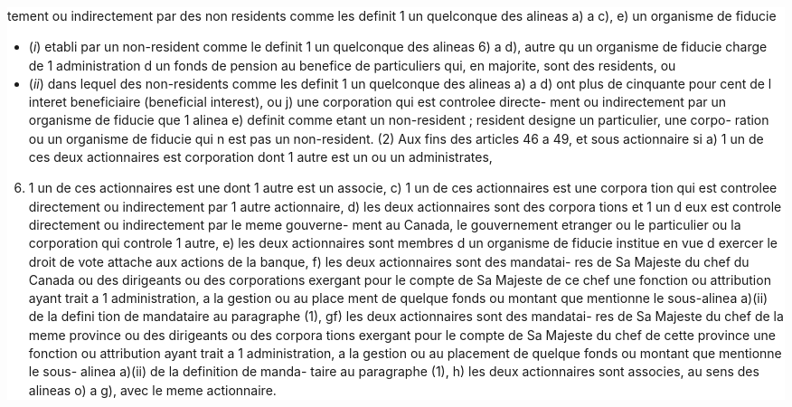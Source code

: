 tement ou indirectement par des non
residents comme les definit 1 un quelconque
des alineas a) a c),
e) un organisme de fiducie
  * (_i_) etabli par un non-resident comme le
definit 1 un quelconque des alineas 6) a
d), autre qu un organisme de fiducie
charge de 1 administration d un fonds de
pension au benefice de particuliers qui,
en majorite, sont des residents, ou
  * (_ii_) dans lequel des non-residents comme
les definit 1 un quelconque des alineas a)
a d) ont plus de cinquante pour cent de
l interet beneficiaire (beneficial interest),
ou
j) une corporation qui est controlee directe-
ment ou indirectement par un organisme
de fiducie que 1 alinea e) definit comme
etant un non-resident ;
resident designe un particulier, une corpo-
ration ou un organisme de fiducie qui n est
pas un non-resident.
(2) Aux fins des articles 46 a 49, et sous
actionnaire si
a) 1 un de ces deux actionnaires est
corporation dont 1 autre est un
ou un administrates,
6) 1 un de ces actionnaires est une
dont 1 autre est un associe,
c) 1 un de ces actionnaires est une corpora
tion qui est controlee directement ou
indirectement par 1 autre actionnaire,
d) les deux actionnaires sont des corpora
tions et 1 un d eux est controle directement
ou indirectement par le meme gouverne-
ment au Canada, le gouvernement etranger
ou le particulier ou la corporation qui
controle 1 autre,
e) les deux actionnaires sont membres d un
organisme de fiducie institue en vue
d exercer le droit de vote attache aux
actions de la banque,
f) les deux actionnaires sont des mandatai-
res de Sa Majeste du chef du Canada ou
des dirigeants ou des corporations exergant
pour le compte de Sa Majeste de ce chef
une fonction ou attribution ayant trait a
1 administration, a la gestion ou au place
ment de quelque fonds ou montant que
mentionne le sous-alinea a)(ii) de la defini
tion de mandataire au paragraphe (1),
gf) les deux actionnaires sont des mandatai-
res de Sa Majeste du chef de la meme
province ou des dirigeants ou des corpora
tions exergant pour le compte de Sa Majeste
du chef de cette province une fonction ou
attribution ayant trait a 1 administration, a
la gestion ou au placement de quelque
fonds ou montant que mentionne le sous-
alinea a)(ii) de la definition de manda-
taire au paragraphe (1),
h) les deux actionnaires sont associes, au
sens des alineas o) a g), avec le meme
actionnaire.